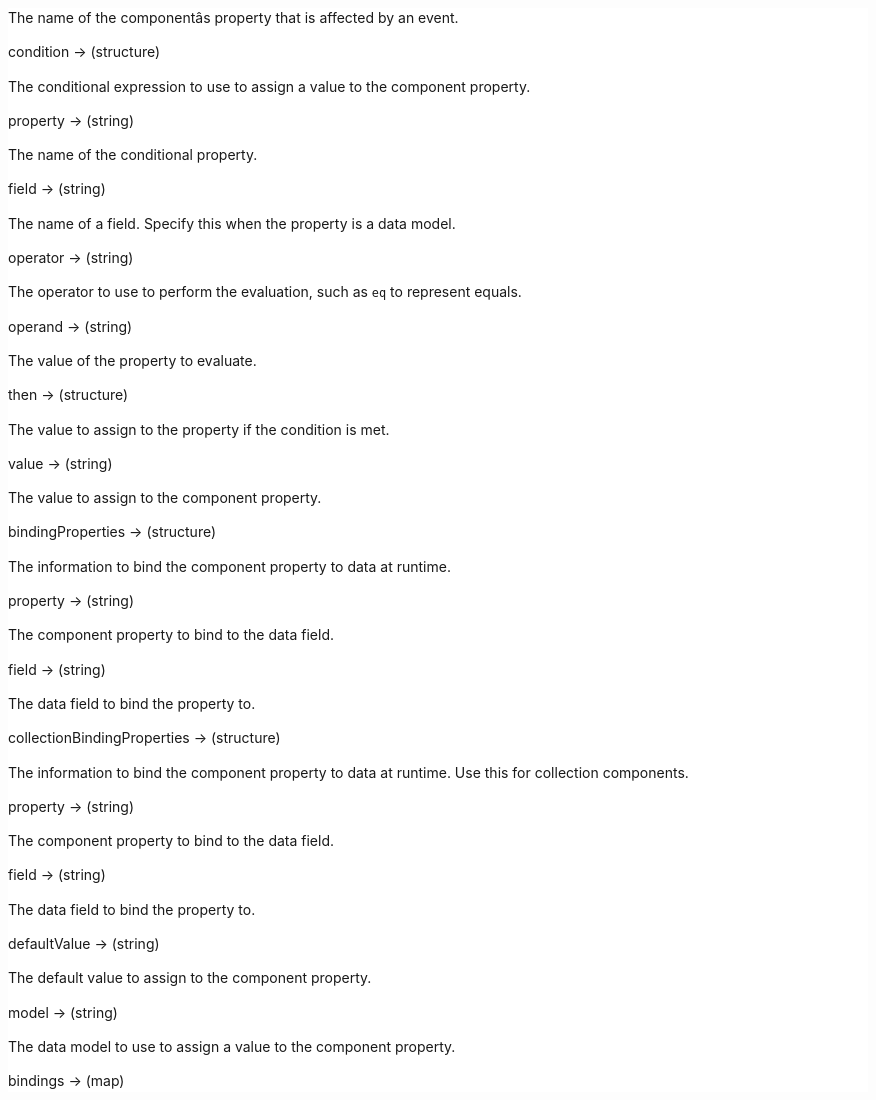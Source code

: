 The name of the componentâs property that is affected by an event.

condition -> (structure)

The conditional expression to use to assign a value to the component property.

property -> (string)

The name of the conditional property.

field -> (string)

The name of a field. Specify this when the property is a data model.

operator -> (string)

The operator to use to perform the evaluation, such as `eq` to represent equals.

operand -> (string)

The value of the property to evaluate.

then -> (structure)

The value to assign to the property if the condition is met.

value -> (string)

The value to assign to the component property.

bindingProperties -> (structure)

The information to bind the component property to data at runtime.

property -> (string)

The component property to bind to the data field.

field -> (string)

The data field to bind the property to.

collectionBindingProperties -> (structure)

The information to bind the component property to data at runtime. Use this for collection components.

property -> (string)

The component property to bind to the data field.

field -> (string)

The data field to bind the property to.

defaultValue -> (string)

The default value to assign to the component property.

model -> (string)

The data model to use to assign a value to the component property.

bindings -> (map)
